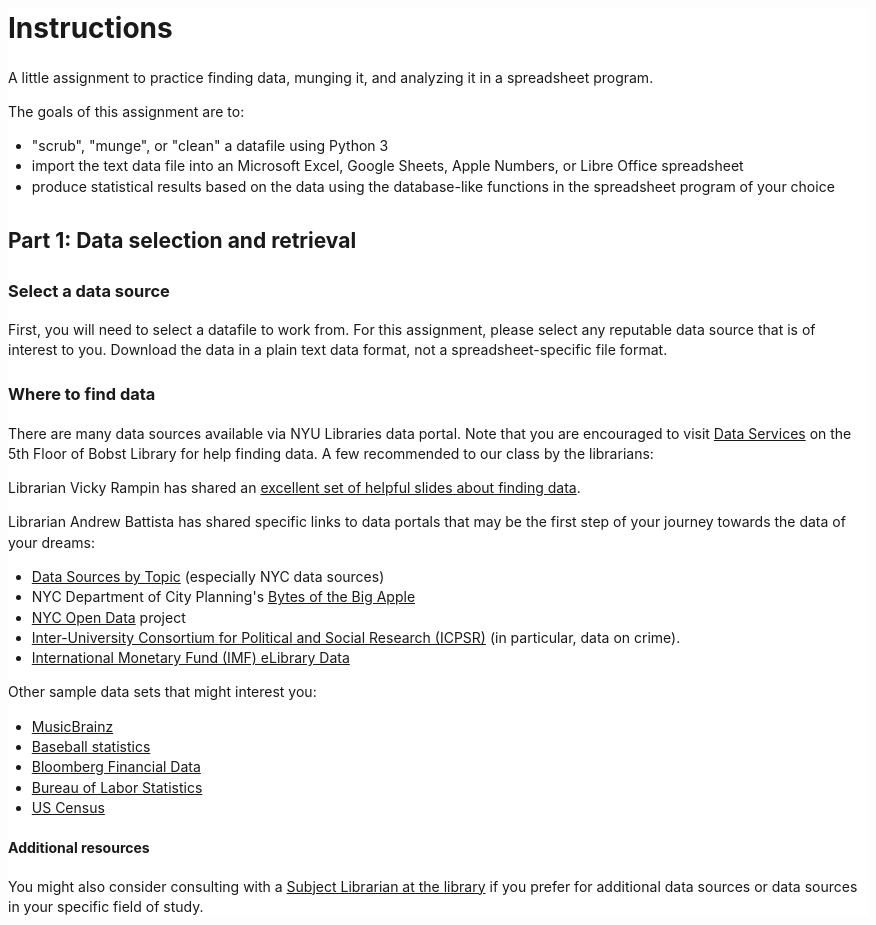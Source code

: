 # Instructions

A little assignment to practice finding data, munging it, and analyzing it in a spreadsheet program.

The goals of this assignment are to:

- "scrub", "munge", or "clean" a datafile using Python 3
- import the text data file into an Microsoft Excel, Google Sheets, Apple Numbers, or Libre Office spreadsheet
- produce statistical results based on the data using the database-like functions in the spreadsheet program of your choice

## Part 1: Data selection and retrieval

### Select a data source

First, you will need to select a datafile to work from. For this assignment, please select any reputable data source that is of interest to you. Download the data in a plain text data format, not a spreadsheet-specific file format.

### Where to find data

There are many data sources available via NYU Libraries data portal. Note that you are encouraged to visit [Data Services](http://guides.nyu.edu/datasources) on the 5th Floor of Bobst Library for help finding data. A few recommended to our class by the librarians:

Librarian Vicky Rampin has shared an [excellent set of helpful slides about finding data](https://drive.google.com/file/d/1rt7ZnG70_e-Uwje8lrnoKQlv1rICdUY7/view).

Librarian Andrew Battista has shared specific links to data portals that may be the first step of your journey towards the data of your dreams:

- [Data Sources by Topic](http://guides.nyu.edu/content.php?pid=352851&sid=2886542) (especially NYC data sources)
- NYC Department of City Planning's [Bytes of the Big Apple](http://www.nyc.gov/html/dcp/html/bytes/applbyte.shtml)
- [NYC Open Data](https://nycopendata.socrata.com/) project
- [Inter-University Consortium for Political and Social Research (ICPSR)](http://www.icpsr.umich.edu/icpsrweb/landing.jsp) (in particular, data on crime).
- [International Monetary Fund (IMF) eLibrary Data](https://www.imf.org/external/data.htm)

Other sample data sets that might interest you:

- [MusicBrainz](http://musicbrainz.org/)
- [Baseball statistics](http://www.baseball-reference.com/)
- [Bloomberg Financial Data](http://www.bloomberg.com/markets/stocks/)
- [Bureau of Labor Statistics](http://www.bls.gov/data/)
- [US Census](http://www.census.gov/geo/maps-data/data/gazetteer.html)

#### Additional resources

You might also consider consulting with a [Subject Librarian at the library](http://library.nyu.edu/research/lib_arc.html) if you prefer for additional data sources or data sources in your specific field of study.
